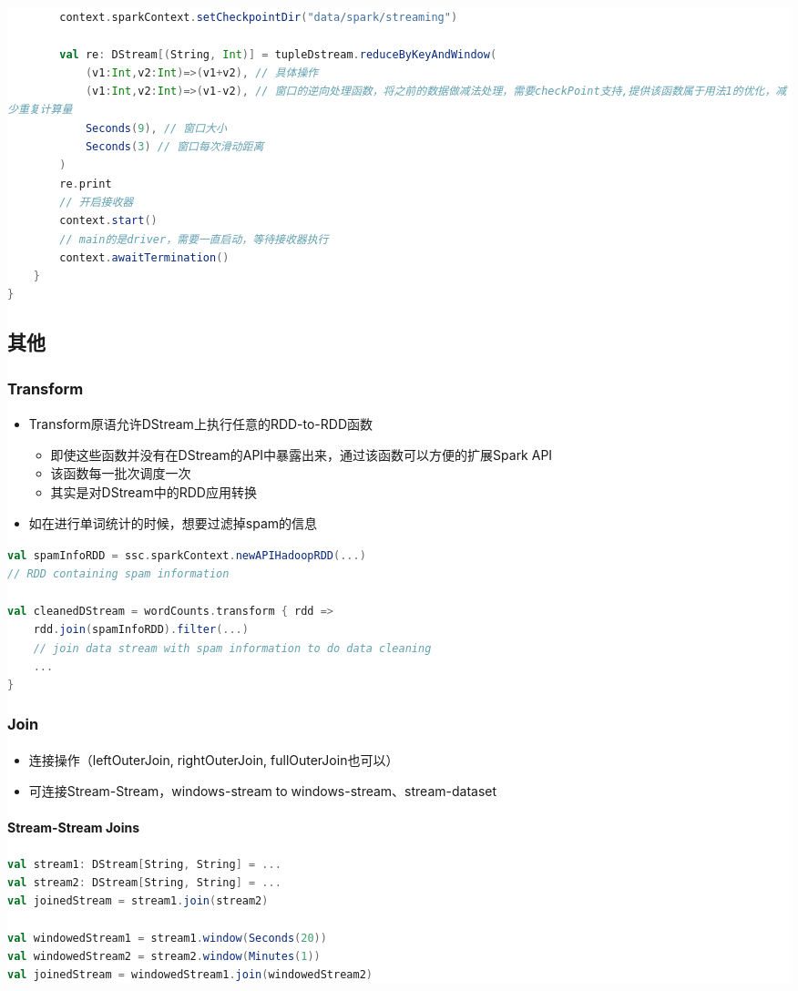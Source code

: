 ```scala
        context.sparkContext.setCheckpointDir("data/spark/streaming")

        val re: DStream[(String, Int)] = tupleDstream.reduceByKeyAndWindow(
            (v1:Int,v2:Int)=>(v1+v2), // 具体操作
            (v1:Int,v2:Int)=>(v1-v2), // 窗口的逆向处理函数，将之前的数据做减法处理，需要checkPoint支持,提供该函数属于用法1的优化，减少重复计算量
            Seconds(9), // 窗口大小
            Seconds(3) // 窗口每次滑动距离
        )
        re.print
        // 开启接收器
        context.start()
        // main的是driver，需要一直启动，等待接收器执行
        context.awaitTermination()
    }
}
```



## 其他



### Transform

- Transform原语允许DStream上执行任意的RDD-to-RDD函数
  - 即使这些函数并没有在DStream的API中暴露出来，通过该函数可以方便的扩展Spark API
  - 该函数每一批次调度一次
  - 其实是对DStream中的RDD应用转换

- 如在进行单词统计的时候，想要过滤掉spam的信息

```scala
val spamInfoRDD = ssc.sparkContext.newAPIHadoopRDD(...) 
// RDD containing spam information

val cleanedDStream = wordCounts.transform { rdd =>
    rdd.join(spamInfoRDD).filter(...) 
    // join data stream with spam information to do data cleaning
    ...
}
```



### Join

- 连接操作（leftOuterJoin, rightOuterJoin, fullOuterJoin也可以）

- 可连接Stream-Stream，windows-stream to windows-stream、stream-dataset

#### Stream-Stream Joins

```scala
val stream1: DStream[String, String] = ...
val stream2: DStream[String, String] = ...
val joinedStream = stream1.join(stream2)

val windowedStream1 = stream1.window(Seconds(20))
val windowedStream2 = stream2.window(Minutes(1))
val joinedStream = windowedStream1.join(windowedStream2)
```

